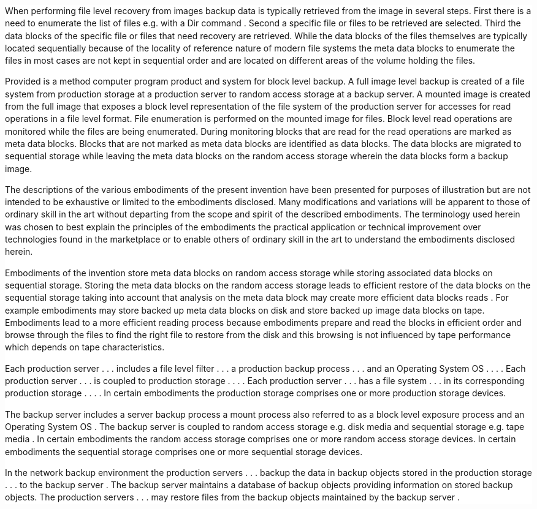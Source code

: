 When performing file level recovery from images backup data is typically retrieved from the image in several steps. First there is a need to enumerate the list of files e.g. with a Dir command . Second a specific file or files to be retrieved are selected. Third the data blocks of the specific file or files that need recovery are retrieved. While the data blocks of the files themselves are typically located sequentially because of the locality of reference nature of modern file systems the meta data blocks to enumerate the files in most cases are not kept in sequential order and are located on different areas of the volume holding the files.

Provided is a method computer program product and system for block level backup. A full image level backup is created of a file system from production storage at a production server to random access storage at a backup server. A mounted image is created from the full image that exposes a block level representation of the file system of the production server for accesses for read operations in a file level format. File enumeration is performed on the mounted image for files. Block level read operations are monitored while the files are being enumerated. During monitoring blocks that are read for the read operations are marked as meta data blocks. Blocks that are not marked as meta data blocks are identified as data blocks. The data blocks are migrated to sequential storage while leaving the meta data blocks on the random access storage wherein the data blocks form a backup image.

The descriptions of the various embodiments of the present invention have been presented for purposes of illustration but are not intended to be exhaustive or limited to the embodiments disclosed. Many modifications and variations will be apparent to those of ordinary skill in the art without departing from the scope and spirit of the described embodiments. The terminology used herein was chosen to best explain the principles of the embodiments the practical application or technical improvement over technologies found in the marketplace or to enable others of ordinary skill in the art to understand the embodiments disclosed herein.

Embodiments of the invention store meta data blocks on random access storage while storing associated data blocks on sequential storage. Storing the meta data blocks on the random access storage leads to efficient restore of the data blocks on the sequential storage taking into account that analysis on the meta data block may create more efficient data blocks reads . For example embodiments may store backed up meta data blocks on disk and store backed up image data blocks on tape. Embodiments lead to a more efficient reading process because embodiments prepare and read the blocks in efficient order and browse through the files to find the right file to restore from the disk and this browsing is not influenced by tape performance which depends on tape characteristics.

Each production server . . . includes a file level filter . . . a production backup process . . . and an Operating System OS . . . . Each production server . . . is coupled to production storage . . . . Each production server . . . has a file system . . . in its corresponding production storage . . . . In certain embodiments the production storage comprises one or more production storage devices.

The backup server includes a server backup process a mount process also referred to as a block level exposure process and an Operating System OS . The backup server is coupled to random access storage e.g. disk media and sequential storage e.g. tape media . In certain embodiments the random access storage comprises one or more random access storage devices. In certain embodiments the sequential storage comprises one or more sequential storage devices.

In the network backup environment the production servers . . . backup the data in backup objects stored in the production storage . . . to the backup server . The backup server maintains a database of backup objects providing information on stored backup objects. The production servers . . . may restore files from the backup objects maintained by the backup server .
